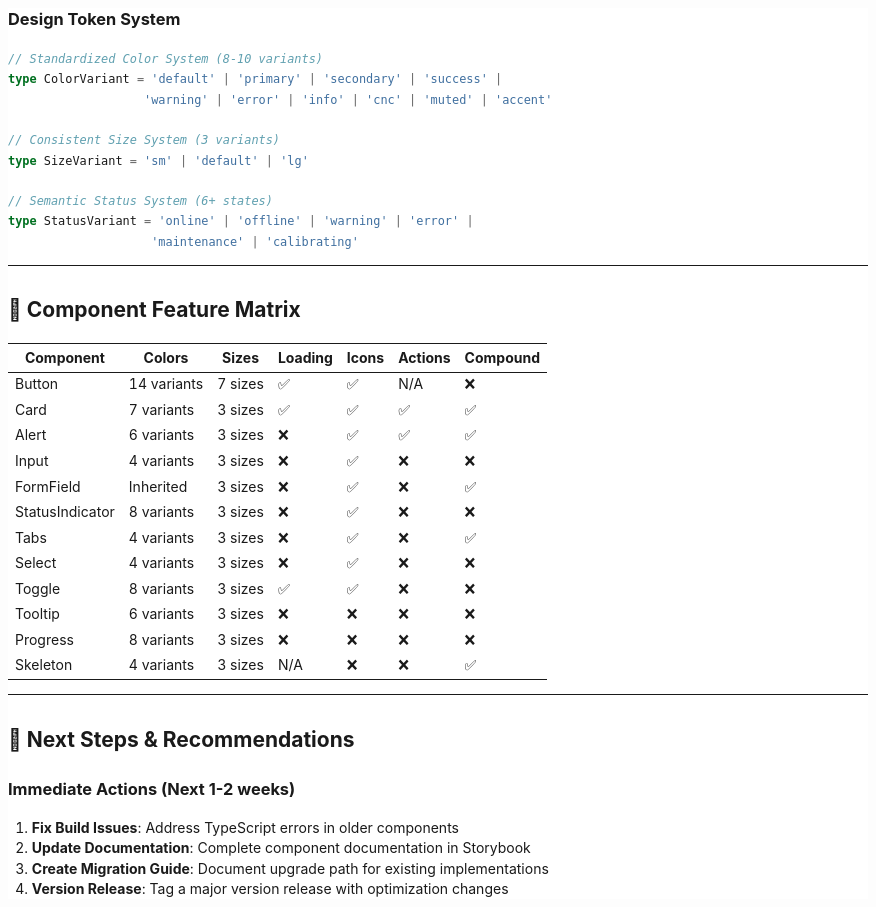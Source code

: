 ### Design Token System
```typescript
// Standardized Color System (8-10 variants)
type ColorVariant = 'default' | 'primary' | 'secondary' | 'success' | 
                   'warning' | 'error' | 'info' | 'cnc' | 'muted' | 'accent'

// Consistent Size System (3 variants)
type SizeVariant = 'sm' | 'default' | 'lg'

// Semantic Status System (6+ states)
type StatusVariant = 'online' | 'offline' | 'warning' | 'error' | 
                    'maintenance' | 'calibrating'
```

---

## 🔧 Component Feature Matrix

| Component | Colors | Sizes | Loading | Icons | Actions | Compound |
|-----------|--------|-------|---------|-------|---------|----------|
| Button | 14 variants | 7 sizes | ✅ | ✅ | N/A | ❌ |
| Card | 7 variants | 3 sizes | ✅ | ✅ | ✅ | ✅ |
| Alert | 6 variants | 3 sizes | ❌ | ✅ | ✅ | ✅ |
| Input | 4 variants | 3 sizes | ❌ | ✅ | ❌ | ❌ |
| FormField | Inherited | 3 sizes | ❌ | ✅ | ❌ | ✅ |
| StatusIndicator | 8 variants | 3 sizes | ❌ | ✅ | ❌ | ❌ |
| Tabs | 4 variants | 3 sizes | ❌ | ✅ | ❌ | ✅ |
| Select | 4 variants | 3 sizes | ❌ | ✅ | ❌ | ❌ |
| Toggle | 8 variants | 3 sizes | ✅ | ✅ | ❌ | ❌ |
| Tooltip | 6 variants | 3 sizes | ❌ | ❌ | ❌ | ❌ |
| Progress | 8 variants | 3 sizes | ❌ | ❌ | ❌ | ❌ |
| Skeleton | 4 variants | 3 sizes | N/A | ❌ | ❌ | ✅ |

---

## 🚀 Next Steps & Recommendations

### Immediate Actions (Next 1-2 weeks)
1. **Fix Build Issues**: Address TypeScript errors in older components
2. **Update Documentation**: Complete component documentation in Storybook
3. **Create Migration Guide**: Document upgrade path for existing implementations
4. **Version Release**: Tag a major version release with optimization changes

